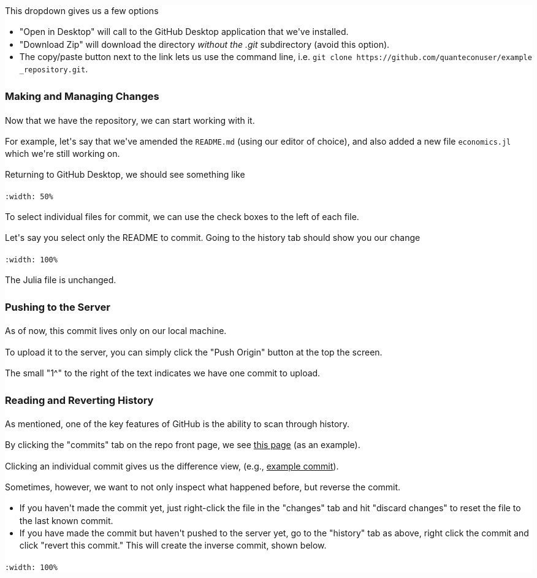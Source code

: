 This dropdown gives us a few options

* "Open in Desktop" will call to the GitHub Desktop application that we've installed.
* "Download Zip" will download the directory *without the .git* subdirectory (avoid this option).
* The copy/paste button next to the link lets us use the command line, i.e. `git clone https://github.com/quanteconuser/example_repository.git`.

### Making and Managing Changes

Now that we have the repository, we can start working with it.

For example, let's say that we've amended the `README.md` (using our editor of choice), and also added a new file `economics.jl` which we're still working on.

Returning to GitHub Desktop, we should see something like

```{figure} /_static/figures/git-desktop-commit.png
:width: 50%
```

To select individual files for commit, we can use the check boxes to the left of each file.

Let's say you select only the README to commit. Going to the history tab should show you our change

```{figure} /_static/figures/git-desktop-commit2.png
:width: 100%
```

The Julia file is unchanged.

### Pushing to the Server

As of now, this commit lives only on our local machine.

To upload it to the server, you can simply click the "Push Origin" button at the top the screen.

The small "1^" to the right of the text indicates we have one commit to upload.

### Reading and Reverting History

As mentioned, one of the key features of GitHub is the ability to scan through history.

By clicking the "commits" tab on the repo front page,
we see [this page](https://github.com/quanteconuser/example_repository/commits/master)
(as an example).

Clicking an individual commit gives us the difference view, (e.g., [example commit](https://github.com/quanteconuser/example_repository/commit/d0b17f5ce0f8742e88da9b604bfed418d6a16884/)).

Sometimes, however, we want to not only inspect what happened before, but reverse the commit.

* If you haven't made the commit yet, just right-click the file in the "changes" tab and hit "discard changes" to reset the file to the last known commit.
* If you have made the commit but haven't pushed to the server yet, go to the "history" tab as above, right click the commit and click "revert this commit." This will create the inverse commit, shown below.

```{figure} /_static/figures/git-revert-commit.png
:width: 100%
```
